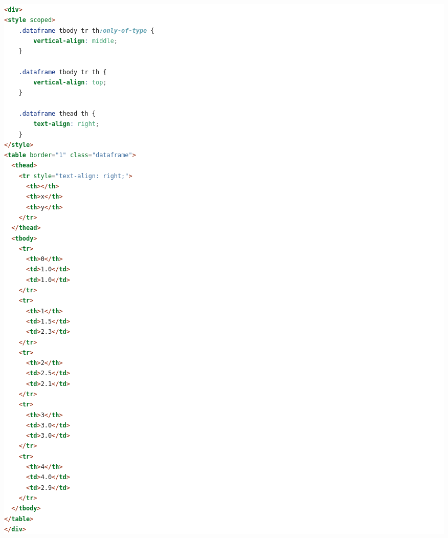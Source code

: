 <HTMLOutputBlock >


```html
<div>
<style scoped>
    .dataframe tbody tr th:only-of-type {
        vertical-align: middle;
    }

    .dataframe tbody tr th {
        vertical-align: top;
    }

    .dataframe thead th {
        text-align: right;
    }
</style>
<table border="1" class="dataframe">
  <thead>
    <tr style="text-align: right;">
      <th></th>
      <th>x</th>
      <th>y</th>
    </tr>
  </thead>
  <tbody>
    <tr>
      <th>0</th>
      <td>1.0</td>
      <td>1.0</td>
    </tr>
    <tr>
      <th>1</th>
      <td>1.5</td>
      <td>2.3</td>
    </tr>
    <tr>
      <th>2</th>
      <td>2.5</td>
      <td>2.1</td>
    </tr>
    <tr>
      <th>3</th>
      <td>3.0</td>
      <td>3.0</td>
    </tr>
    <tr>
      <th>4</th>
      <td>4.0</td>
      <td>2.9</td>
    </tr>
  </tbody>
</table>
</div>
```
